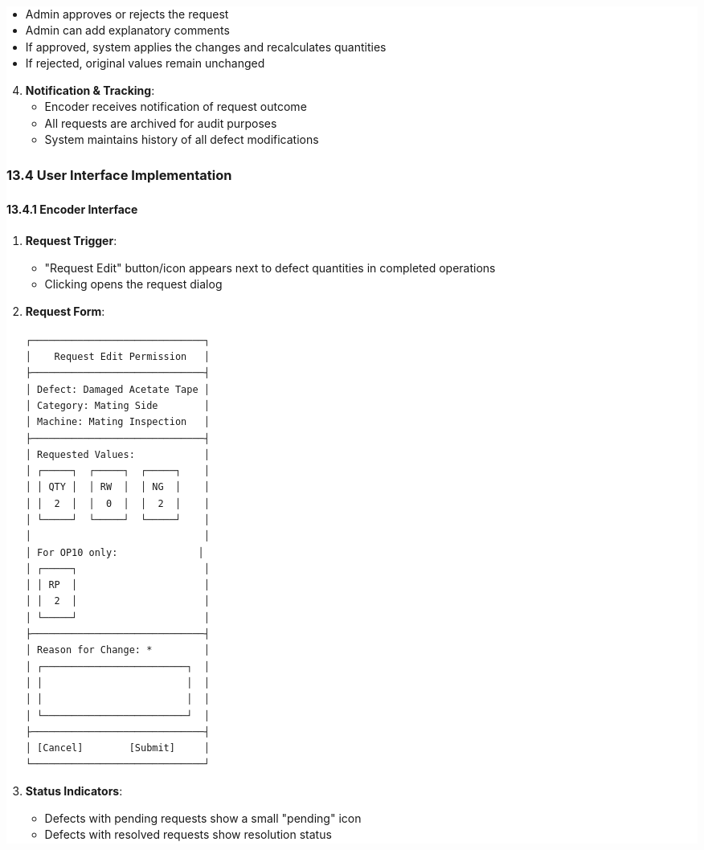    - Admin approves or rejects the request
   - Admin can add explanatory comments
   - If approved, system applies the changes and recalculates quantities
   - If rejected, original values remain unchanged

4. **Notification & Tracking**:
   - Encoder receives notification of request outcome
   - All requests are archived for audit purposes
   - System maintains history of all defect modifications

### 13.4 User Interface Implementation

#### 13.4.1 Encoder Interface

1. **Request Trigger**:

   - "Request Edit" button/icon appears next to defect quantities in completed operations
   - Clicking opens the request dialog

2. **Request Form**:

   ```
   ┌──────────────────────────────┐
   │    Request Edit Permission   │
   ├──────────────────────────────┤
   │ Defect: Damaged Acetate Tape │
   │ Category: Mating Side        │
   │ Machine: Mating Inspection   │
   ├──────────────────────────────┤
   │ Requested Values:            │
   │ ┌─────┐  ┌─────┐  ┌─────┐    │
   │ │ QTY │  │ RW  │  │ NG  │    │
   │ │  2  │  │  0  │  │  2  │    │
   │ └─────┘  └─────┘  └─────┘    │
   │                              │
   │ For OP10 only:              │
   │ ┌─────┐                      │
   │ │ RP  │                      │
   │ │  2  │                      │
   │ └─────┘                      │
   ├──────────────────────────────┤
   │ Reason for Change: *         │
   │ ┌─────────────────────────┐  │
   │ │                         │  │
   │ │                         │  │
   │ └─────────────────────────┘  │
   ├──────────────────────────────┤
   │ [Cancel]        [Submit]     │
   └──────────────────────────────┘
   ```

3. **Status Indicators**:
   - Defects with pending requests show a small "pending" icon
   - Defects with resolved requests show resolution status
